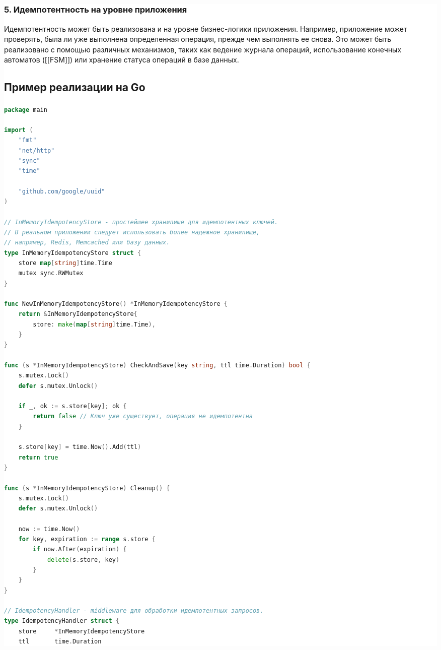 ### 5. Идемпотентность на уровне приложения

Идемпотентность может быть реализована и на уровне бизнес-логики приложения. Например, приложение может проверять, была ли уже выполнена определенная операция, прежде чем выполнять ее снова. Это может быть реализовано с помощью различных механизмов, таких как ведение журнала операций, использование конечных автоматов ([[FSM]]) или хранение статуса операций в базе данных.

## Пример реализации на Go

```go
package main

import (
	"fmt"
	"net/http"
	"sync"
	"time"

	"github.com/google/uuid"
)

// InMemoryIdempotencyStore - простейшее хранилище для идемпотентных ключей.
// В реальном приложении следует использовать более надежное хранилище,
// например, Redis, Memcached или базу данных.
type InMemoryIdempotencyStore struct {
	store map[string]time.Time
	mutex sync.RWMutex
}

func NewInMemoryIdempotencyStore() *InMemoryIdempotencyStore {
	return &InMemoryIdempotencyStore{
		store: make(map[string]time.Time),
	}
}

func (s *InMemoryIdempotencyStore) CheckAndSave(key string, ttl time.Duration) bool {
	s.mutex.Lock()
	defer s.mutex.Unlock()

	if _, ok := s.store[key]; ok {
		return false // Ключ уже существует, операция не идемпотентна
	}

	s.store[key] = time.Now().Add(ttl)
	return true
}

func (s *InMemoryIdempotencyStore) Cleanup() {
    s.mutex.Lock()
    defer s.mutex.Unlock()

    now := time.Now()
    for key, expiration := range s.store {
        if now.After(expiration) {
            delete(s.store, key)
        }
    }
}

// IdempotencyHandler - middleware для обработки идемпотентных запросов.
type IdempotencyHandler struct {
	store     *InMemoryIdempotencyStore
	ttl       time.Duration
```